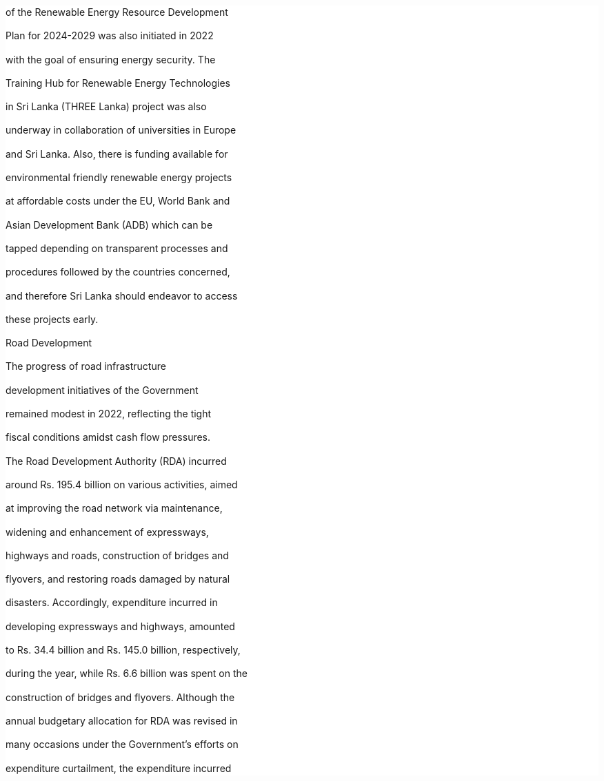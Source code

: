 of the Renewable Energy Resource Development

Plan for 2024-2029 was also initiated in 2022

with the goal of ensuring energy security. The

Training Hub for Renewable Energy Technologies

in Sri Lanka (THREE Lanka) project was also

underway in collaboration of universities in Europe

and Sri Lanka. Also, there is funding available for

environmental friendly renewable energy projects

at affordable costs under the EU, World Bank and

Asian Development Bank (ADB) which can be

tapped depending on transparent processes and

procedures followed by the countries concerned,

and therefore Sri Lanka should endeavor to access

these projects early.

Road Development

The progress of road infrastructure

development initiatives of the Government

remained modest in 2022, reflecting the tight

fiscal conditions amidst cash flow pressures.

The Road Development Authority (RDA) incurred

around Rs. 195.4 billion on various activities, aimed

at improving the road network via maintenance,

widening and enhancement of expressways,

highways and roads, construction of bridges and

flyovers, and restoring roads damaged by natural

disasters. Accordingly, expenditure incurred in

developing expressways and highways, amounted

to Rs. 34.4 billion and Rs. 145.0 billion, respectively,

during the year, while Rs. 6.6 billion was spent on the

construction of bridges and flyovers. Although the

annual budgetary allocation for RDA was revised in

many occasions under the Government’s efforts on

expenditure curtailment, the expenditure incurred

